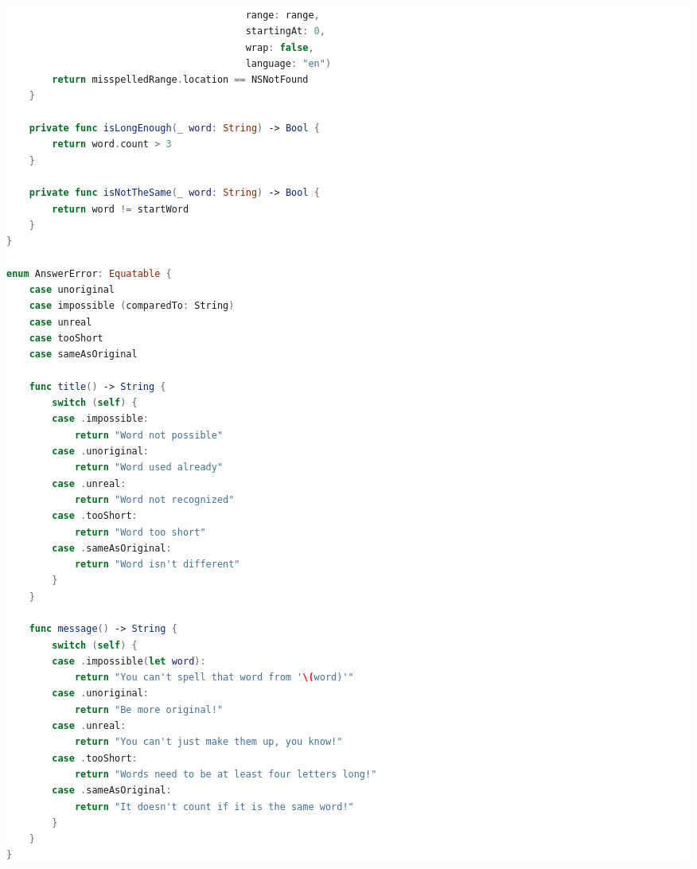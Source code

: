 ```swift
                                          range: range,
                                          startingAt: 0,
                                          wrap: false,
                                          language: "en")
        return misspelledRange.location == NSNotFound
    }
    
    private func isLongEnough(_ word: String) -> Bool {
        return word.count > 3
    }

    private func isNotTheSame(_ word: String) -> Bool {
        return word != startWord
    }
}

enum AnswerError: Equatable {
    case unoriginal
    case impossible (comparedTo: String)
    case unreal
    case tooShort
    case sameAsOriginal
    
    func title() -> String {
        switch (self) {
        case .impossible:
            return "Word not possible"
        case .unoriginal:
            return "Word used already"
        case .unreal:
            return "Word not recognized"
        case .tooShort:
            return "Word too short"
        case .sameAsOriginal:
            return "Word isn't different"
        }
    }
    
    func message() -> String {
        switch (self) {
        case .impossible(let word):
            return "You can't spell that word from '\(word)'"
        case .unoriginal:
            return "Be more original!"
        case .unreal:
            return "You can't just make them up, you know!"
        case .tooShort:
            return "Words need to be at least four letters long!"
        case .sameAsOriginal:
            return "It doesn't count if it is the same word!"
        }
    }
}
```
